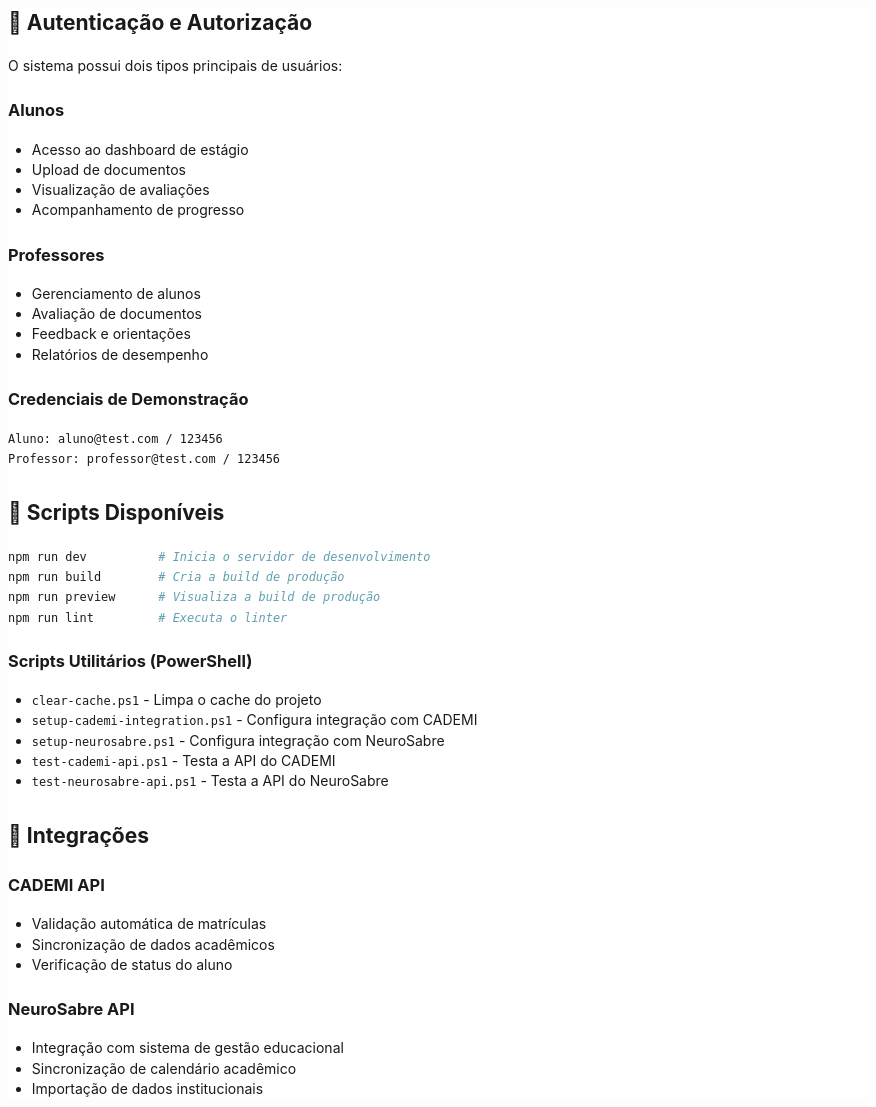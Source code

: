 ## 🔐 Autenticação e Autorização

O sistema possui dois tipos principais de usuários:

### Alunos
- Acesso ao dashboard de estágio
- Upload de documentos
- Visualização de avaliações
- Acompanhamento de progresso

### Professores
- Gerenciamento de alunos
- Avaliação de documentos
- Feedback e orientações
- Relatórios de desempenho

### Credenciais de Demonstração
```
Aluno: aluno@test.com / 123456
Professor: professor@test.com / 123456
```

## 📝 Scripts Disponíveis

```bash
npm run dev          # Inicia o servidor de desenvolvimento
npm run build        # Cria a build de produção
npm run preview      # Visualiza a build de produção
npm run lint         # Executa o linter
```

### Scripts Utilitários (PowerShell)
- `clear-cache.ps1` - Limpa o cache do projeto
- `setup-cademi-integration.ps1` - Configura integração com CADEMI
- `setup-neurosabre.ps1` - Configura integração com NeuroSabre
- `test-cademi-api.ps1` - Testa a API do CADEMI
- `test-neurosabre-api.ps1` - Testa a API do NeuroSabre

## 🔄 Integrações

### CADEMI API
- Validação automática de matrículas
- Sincronização de dados acadêmicos
- Verificação de status do aluno

### NeuroSabre API
- Integração com sistema de gestão educacional
- Sincronização de calendário acadêmico
- Importação de dados institucionais

